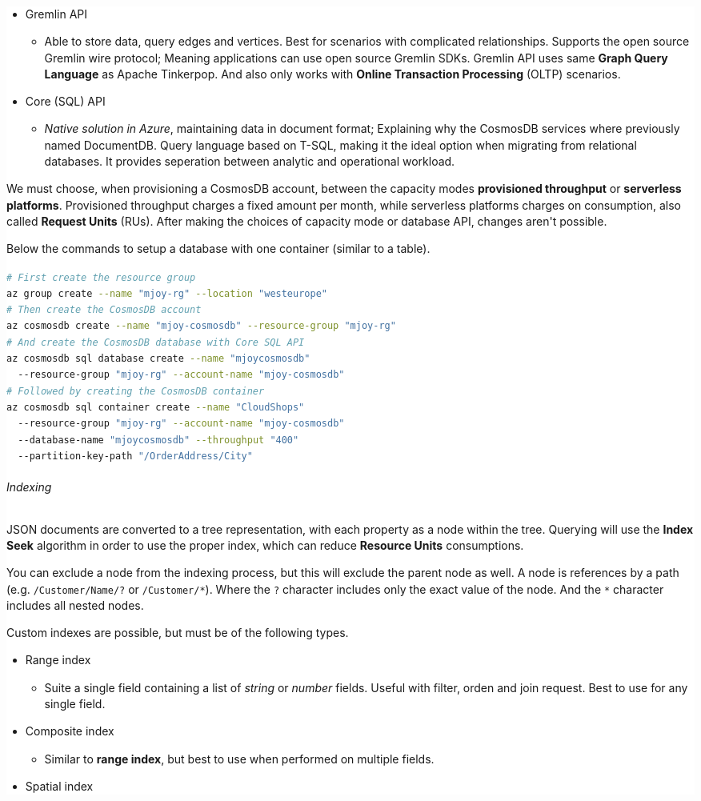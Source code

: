 - Gremlin API
  
  - Able to store data, query edges and vertices. Best for scenarios with complicated relationships. Supports the open source Gremlin wire protocol; Meaning applications can use open source Gremlin SDKs. Gremlin API uses same **Graph Query Language** as Apache Tinkerpop. And also only works with **Online Transaction Processing** (OLTP) scenarios.

- Core (SQL) API
  
  - *Native solution in Azure*, maintaining data in document format; Explaining why the CosmosDB services where previously named DocumentDB. Query language based on T-SQL, making it the ideal option when migrating from relational databases. It provides seperation between analytic and operational workload.

We must choose, when provisioning a CosmosDB account, between the capacity modes **provisioned throughput** or **serverless platforms**. Provisioned throughput charges a fixed amount per month, while serverless platforms charges on consumption, also called **Request Units** (RUs). After making the choices of capacity mode or database API, changes aren't possible.

Below the commands to setup a database with one container (similar to a table).

```bash
# First create the resource group
az group create --name "mjoy-rg" --location "westeurope"
# Then create the CosmosDB account
az cosmosdb create --name "mjoy-cosmosdb" --resource-group "mjoy-rg"
# And create the CosmosDB database with Core SQL API
az cosmosdb sql database create --name "mjoycosmosdb"
  --resource-group "mjoy-rg" --account-name "mjoy-cosmosdb"
# Followed by creating the CosmosDB container
az cosmosdb sql container create --name "CloudShops"
  --resource-group "mjoy-rg" --account-name "mjoy-cosmosdb"
  --database-name "mjoycosmosdb" --throughput "400"
  --partition-key-path "/OrderAddress/City"
```

###### Indexing

JSON documents are converted to a tree representation, with each property as a node within the tree. Querying will use the **Index Seek** algorithm in order to use the proper index, which can reduce **Resource Units** consumptions.

You can exclude a node from the indexing process, but this will exclude the parent node as well. A node is references by a path (e.g. `/Customer/Name/?`  or `/Customer/*`). Where the `?` character includes only the exact value of the node. And the `*` character includes all nested nodes.

Custom indexes are possible, but must be of the following types.

- Range index
  
  - Suite a single field containing a list of *string* or *number* fields. Useful with filter, orden and join request. Best to use for any single field.

- Composite index
  
  - Similar to **range index**, but best to use when performed on multiple fields.

- Spatial index
  